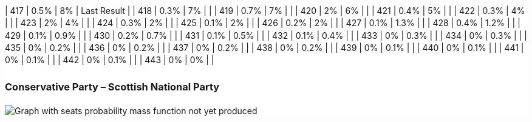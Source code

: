 | 417 | 0.5% | 8% | Last Result |
| 418 | 0.3% | 7% |  |
| 419 | 0.7% | 7% |  |
| 420 | 2% | 6% |  |
| 421 | 0.4% | 5% |  |
| 422 | 0.3% | 4% |  |
| 423 | 2% | 4% |  |
| 424 | 0.3% | 2% |  |
| 425 | 0.1% | 2% |  |
| 426 | 0.2% | 2% |  |
| 427 | 0.1% | 1.3% |  |
| 428 | 0.4% | 1.2% |  |
| 429 | 0.1% | 0.9% |  |
| 430 | 0.2% | 0.7% |  |
| 431 | 0.1% | 0.5% |  |
| 432 | 0.1% | 0.4% |  |
| 433 | 0% | 0.3% |  |
| 434 | 0% | 0.3% |  |
| 435 | 0% | 0.2% |  |
| 436 | 0% | 0.2% |  |
| 437 | 0% | 0.2% |  |
| 438 | 0% | 0.2% |  |
| 439 | 0% | 0.1% |  |
| 440 | 0% | 0.1% |  |
| 441 | 0% | 0.1% |  |
| 442 | 0% | 0.1% |  |
| 443 | 0% | 0% |  |

### Conservative Party – Scottish National Party

![Graph with seats probability mass function not yet produced](2021-02-22-Kantar-coalitions-seats-pmf-con–snp.png "Seats Probability Mass Function")
